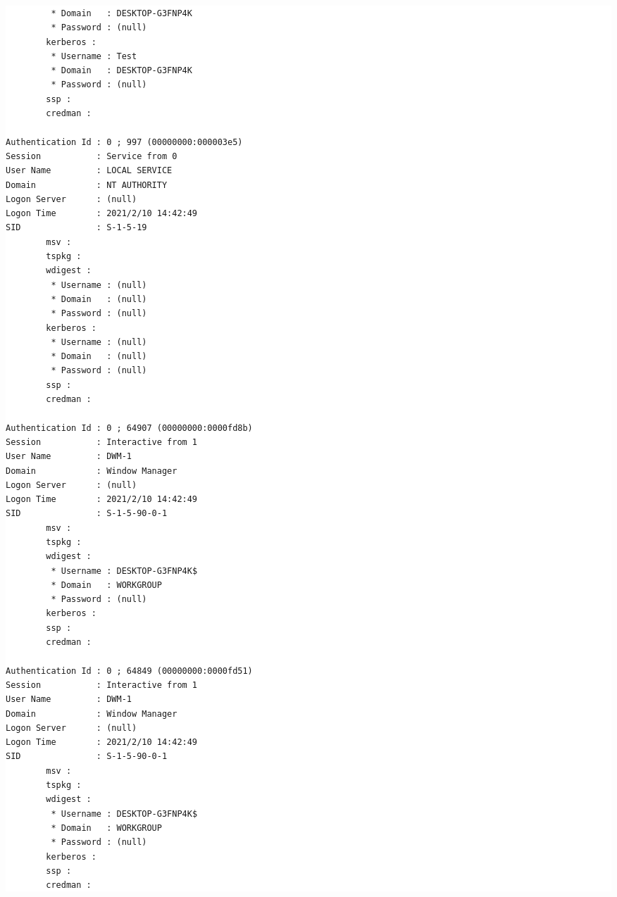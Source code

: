```
         * Domain   : DESKTOP-G3FNP4K
         * Password : (null)
        kerberos :
         * Username : Test
         * Domain   : DESKTOP-G3FNP4K
         * Password : (null)
        ssp :
        credman :

Authentication Id : 0 ; 997 (00000000:000003e5)
Session           : Service from 0
User Name         : LOCAL SERVICE
Domain            : NT AUTHORITY
Logon Server      : (null)
Logon Time        : 2021/2/10 14:42:49
SID               : S-1-5-19
        msv :
        tspkg :
        wdigest :
         * Username : (null)
         * Domain   : (null)
         * Password : (null)
        kerberos :
         * Username : (null)
         * Domain   : (null)
         * Password : (null)
        ssp :
        credman :

Authentication Id : 0 ; 64907 (00000000:0000fd8b)
Session           : Interactive from 1
User Name         : DWM-1
Domain            : Window Manager
Logon Server      : (null)
Logon Time        : 2021/2/10 14:42:49
SID               : S-1-5-90-0-1
        msv :
        tspkg :
        wdigest :
         * Username : DESKTOP-G3FNP4K$
         * Domain   : WORKGROUP
         * Password : (null)
        kerberos :
        ssp :
        credman :

Authentication Id : 0 ; 64849 (00000000:0000fd51)
Session           : Interactive from 1
User Name         : DWM-1
Domain            : Window Manager
Logon Server      : (null)
Logon Time        : 2021/2/10 14:42:49
SID               : S-1-5-90-0-1
        msv :
        tspkg :
        wdigest :
         * Username : DESKTOP-G3FNP4K$
         * Domain   : WORKGROUP
         * Password : (null)
        kerberos :
        ssp :
        credman :

```